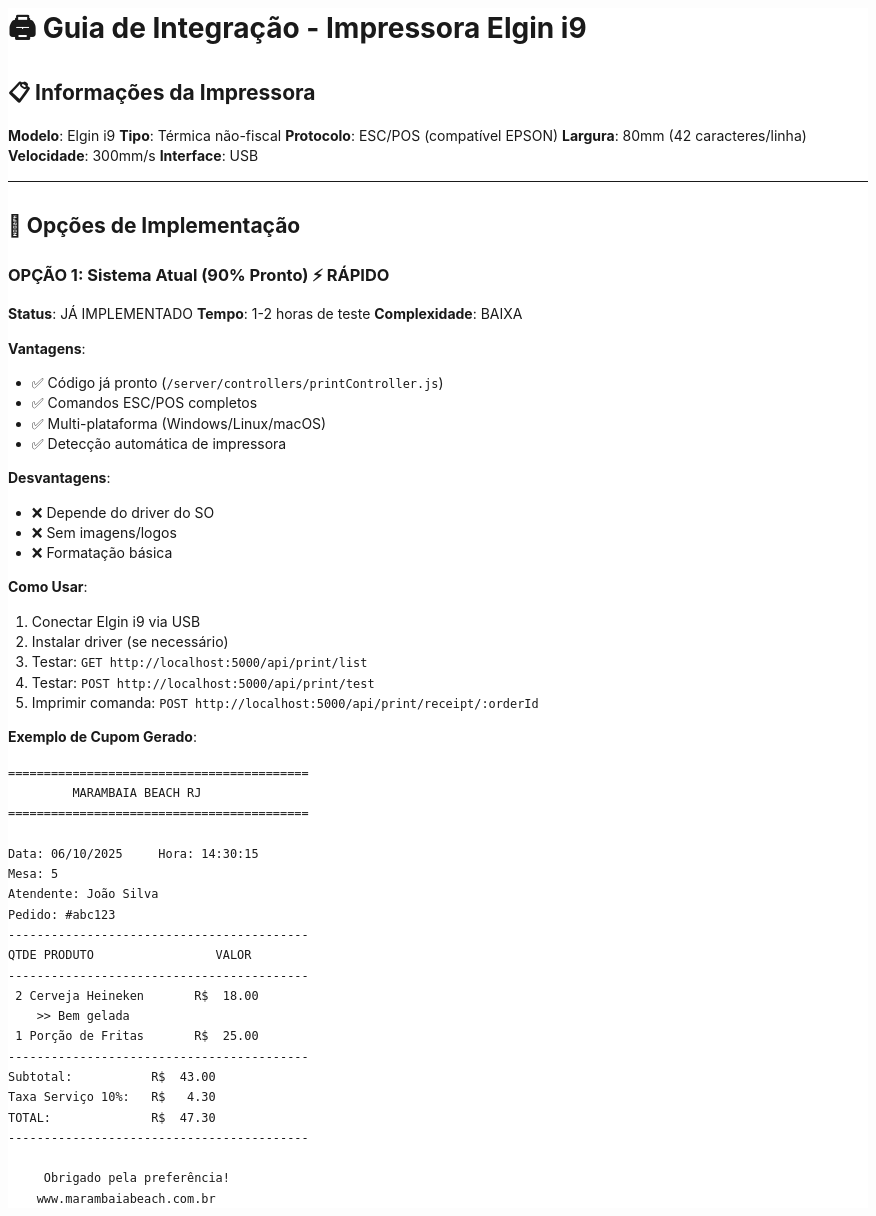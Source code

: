 # 🖨️ Guia de Integração - Impressora Elgin i9

## 📋 Informações da Impressora

**Modelo**: Elgin i9
**Tipo**: Térmica não-fiscal
**Protocolo**: ESC/POS (compatível EPSON)
**Largura**: 80mm (42 caracteres/linha)
**Velocidade**: 300mm/s
**Interface**: USB

---

## 🔧 Opções de Implementação

### **OPÇÃO 1: Sistema Atual (90% Pronto)** ⚡ RÁPIDO

**Status**: JÁ IMPLEMENTADO
**Tempo**: 1-2 horas de teste
**Complexidade**: BAIXA

**Vantagens**:
- ✅ Código já pronto (`/server/controllers/printController.js`)
- ✅ Comandos ESC/POS completos
- ✅ Multi-plataforma (Windows/Linux/macOS)
- ✅ Detecção automática de impressora

**Desvantagens**:
- ❌ Depende do driver do SO
- ❌ Sem imagens/logos
- ❌ Formatação básica

**Como Usar**:
1. Conectar Elgin i9 via USB
2. Instalar driver (se necessário)
3. Testar: `GET http://localhost:5000/api/print/list`
4. Testar: `POST http://localhost:5000/api/print/test`
5. Imprimir comanda: `POST http://localhost:5000/api/print/receipt/:orderId`

**Exemplo de Cupom Gerado**:
```
==========================================
         MARAMBAIA BEACH RJ
==========================================

Data: 06/10/2025     Hora: 14:30:15
Mesa: 5
Atendente: João Silva
Pedido: #abc123
------------------------------------------
QTDE PRODUTO                 VALOR
------------------------------------------
 2 Cerveja Heineken       R$  18.00
    >> Bem gelada
 1 Porção de Fritas       R$  25.00
------------------------------------------
Subtotal:           R$  43.00
Taxa Serviço 10%:   R$   4.30
TOTAL:              R$  47.30
------------------------------------------

     Obrigado pela preferência!
    www.marambaiabeach.com.br
```